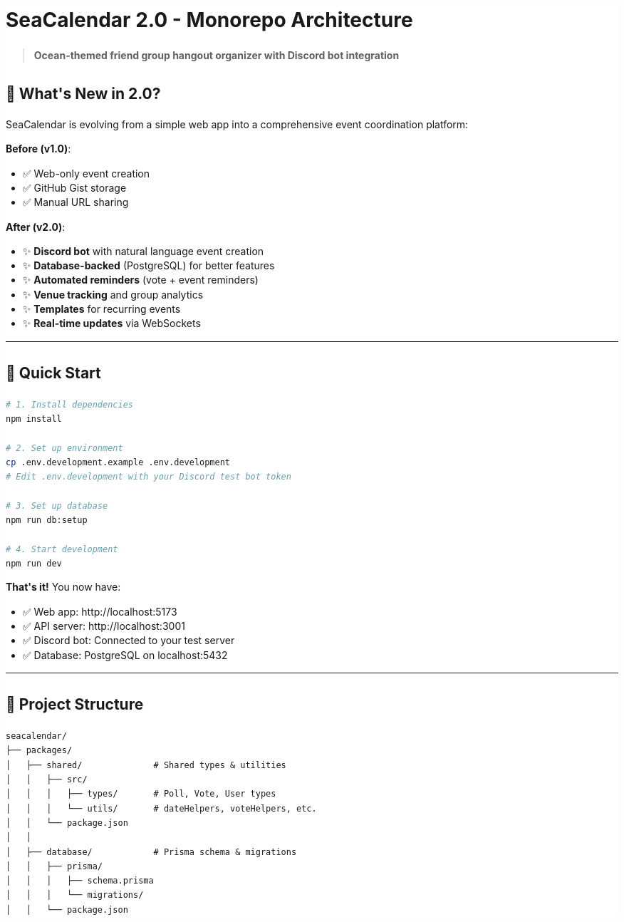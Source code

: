 # SeaCalendar 2.0 - Monorepo Architecture

> **Ocean-themed friend group hangout organizer with Discord bot integration**

## 🌊 What's New in 2.0?

SeaCalendar is evolving from a simple web app into a comprehensive event coordination platform:

**Before (v1.0)**:
- ✅ Web-only event creation
- ✅ GitHub Gist storage
- ✅ Manual URL sharing

**After (v2.0)**:
- ✨ **Discord bot** with natural language event creation
- ✨ **Database-backed** (PostgreSQL) for better features
- ✨ **Automated reminders** (vote + event reminders)
- ✨ **Venue tracking** and group analytics
- ✨ **Templates** for recurring events
- ✨ **Real-time updates** via WebSockets

---

## 🚀 Quick Start

```bash
# 1. Install dependencies
npm install

# 2. Set up environment
cp .env.development.example .env.development
# Edit .env.development with your Discord test bot token

# 3. Set up database
npm run db:setup

# 4. Start development
npm run dev
```

**That's it!** You now have:
- ✅ Web app: http://localhost:5173
- ✅ API server: http://localhost:3001
- ✅ Discord bot: Connected to your test server
- ✅ Database: PostgreSQL on localhost:5432

---

## 📁 Project Structure

```
seacalendar/
├── packages/
│   ├── shared/              # Shared types & utilities
│   │   ├── src/
│   │   │   ├── types/       # Poll, Vote, User types
│   │   │   └── utils/       # dateHelpers, voteHelpers, etc.
│   │   └── package.json
│   │
│   ├── database/            # Prisma schema & migrations
│   │   ├── prisma/
│   │   │   ├── schema.prisma
│   │   │   └── migrations/
│   │   └── package.json
```